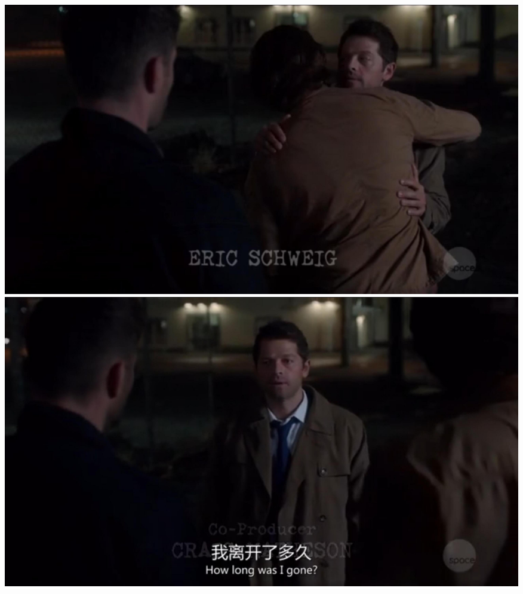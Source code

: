 ![](https://raw.githubusercontent.com/junesirius/junesirius.github.io/master/assets/images/SPN/S13/2024-07-09-SPN-1306-7.jpg)
<br>
![](https://raw.githubusercontent.com/junesirius/junesirius.github.io/master/assets/images/SPN/S13/2024-07-09-SPN-1306-8.jpg)
<br>